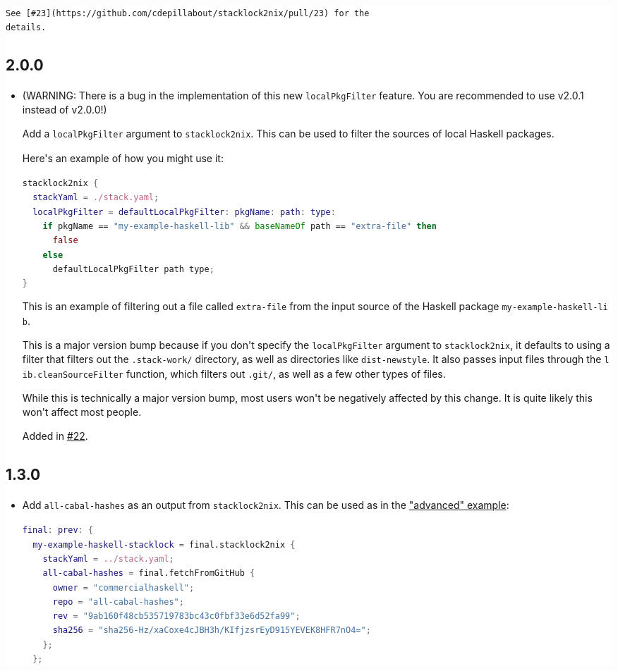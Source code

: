    See [#23](https://github.com/cdepillabout/stacklock2nix/pull/23) for the
    details.

## 2.0.0

*   (WARNING: There is a bug in the implementation of this new `localPkgFilter`
    feature.  You are recommended to use v2.0.1 instead of v2.0.0!)

    Add a `localPkgFilter` argument to `stacklock2nix`.  This can be used to
    filter the sources of local Haskell packages.

    Here's an example of how you might use it:

    ```nix
    stacklock2nix {
      stackYaml = ./stack.yaml;
      localPkgFilter = defaultLocalPkgFilter: pkgName: path: type:
        if pkgName == "my-example-haskell-lib" && baseNameOf path == "extra-file" then
          false
        else
          defaultLocalPkgFilter path type;
    }
    ```

    This is an example of filtering out a file called `extra-file` from the input
    source of the Haskell package `my-example-haskell-lib`.

    This is a major version bump because if you don't specify the
    `localPkgFilter` argument to `stacklock2nix`, it defaults to using a filter
    that filters out the `.stack-work/` directory, as well as directories like
    `dist-newstyle`.  It also passes input files through the
    `lib.cleanSourceFilter` function, which filters out `.git/`, as well as a
    few other types of files.

    While this is technically a major version bump, most users won't be
    negatively affected by this change.  It is quite likely this won't
    affect most people.

    Added in [#22](https://github.com/cdepillabout/stacklock2nix/pull/22).

## 1.3.0

*   Add `all-cabal-hashes` as an output from `stacklock2nix`.  This can be
    used as in the ["advanced" example](./my-example-haskell-lib-advanced/nix/overlay.nix):

    ```nix
    final: prev: {
      my-example-haskell-stacklock = final.stacklock2nix {
        stackYaml = ../stack.yaml;
        all-cabal-hashes = final.fetchFromGitHub {
          owner = "commercialhaskell";
          repo = "all-cabal-hashes";
          rev = "9ab160f48cb535719783bc43c0fbf33e6d52fa99";
          sha256 = "sha256-Hz/xaCoxe4cJBH3h/KIfjzsrEyD915YEVEK8HFR7nO4=";
        };
      };
